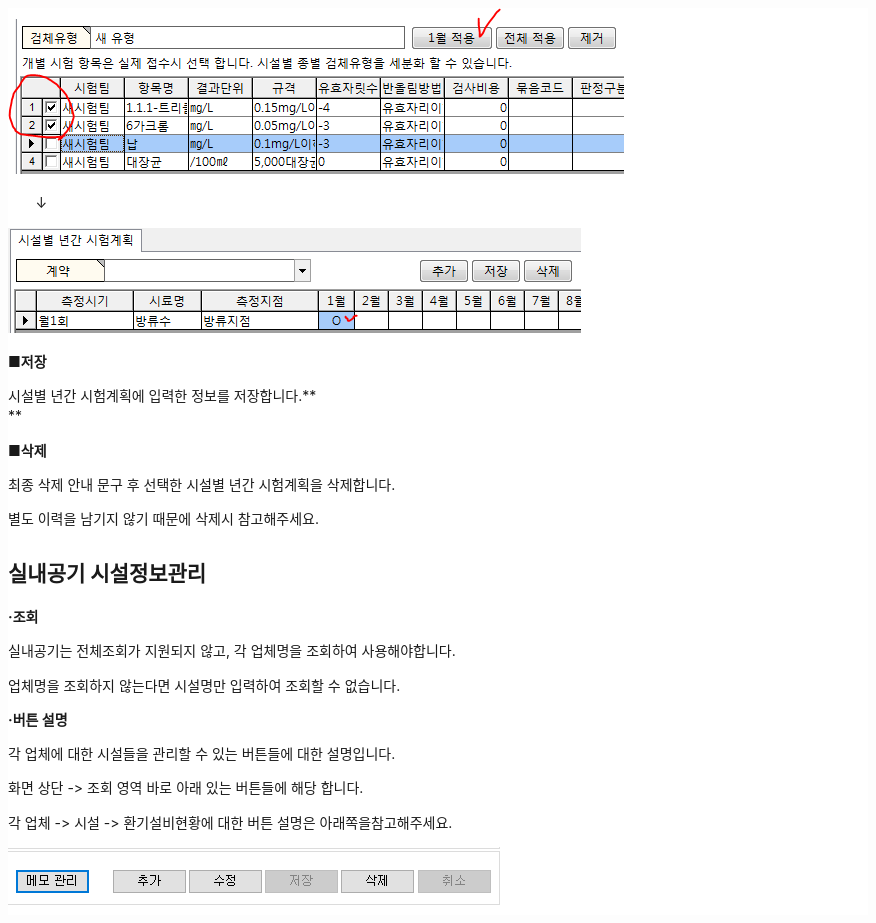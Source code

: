 ![](/assets/002공통코드관리/폐수방류71.png)

       ↓

![](/assets/002공통코드관리/폐수방류72.png)  


**■저장**

시설별 년간 시험계획에 입력한 정보를 저장합니다.**  
**

**■삭제**

최종 삭제 안내 문구 후 선택한 시설별 년간 시험계획을 삭제합니다.

별도 이력을 남기지 않기 때문에 삭제시 참고해주세요.

## 실내공기 시설정보관리

**·조회**

실내공기는 전체조회가 지원되지 않고, 각 업체명을 조회하여 사용해야합니다.

업체명을 조회하지 않는다면 시설명만 입력하여 조회할 수 없습니다.

**·버튼 설명**

각 업체에 대한 시설들을 관리할 수 있는 버튼들에 대한 설명입니다.

화면 상단 -&gt; 조회 영역 바로 아래 있는 버튼들에 해당 합니다.

각 업체 -&gt; 시설 -&gt; 환기설비현황에 대한 버튼 설명은 아래쪽을참고해주세요.

![](/assets/002공통코드관리/실내공기정보관리버튼73.png)

  


  
